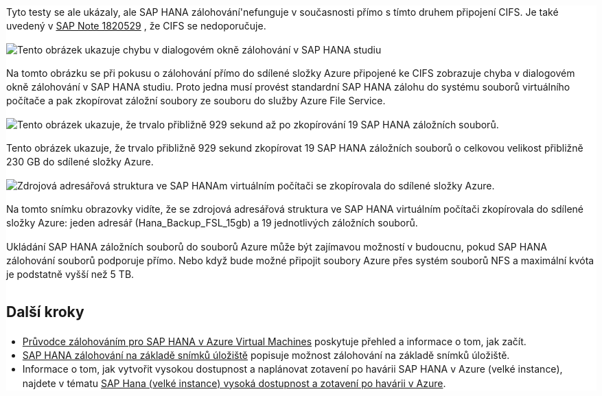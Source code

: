 Tyto testy se ale ukázaly, ale SAP HANA zálohování&#39;nefunguje v současnosti přímo s tímto druhem připojení CIFS. Je také uvedený v [SAP Note 1820529](https://launchpad.support.sap.com/#/notes/1820529) , že CIFS se nedoporučuje.

![Tento obrázek ukazuje chybu v dialogovém okně zálohování v SAP HANA studiu](media/sap-hana-backup-file-level/image038.png)

Na tomto obrázku se při pokusu o zálohování přímo do sdílené složky Azure připojené ke CIFS zobrazuje chyba v dialogovém okně zálohování v SAP HANA studiu. Proto jedna musí provést standardní SAP HANA zálohu do systému souborů virtuálního počítače a pak zkopírovat záložní soubory ze souboru do služby Azure File Service.

![Tento obrázek ukazuje, že trvalo přibližně 929 sekund až po zkopírování 19 SAP HANA záložních souborů.](media/sap-hana-backup-file-level/image039.png)

Tento obrázek ukazuje, že trvalo přibližně 929 sekund zkopírovat 19 SAP HANA záložních souborů o celkovou velikost přibližně 230 GB do sdílené složky Azure.

![Zdrojová adresářová struktura ve SAP HANAm virtuálním počítači se zkopírovala do sdílené složky Azure.](media/sap-hana-backup-file-level/image040.png)

Na tomto snímku obrazovky vidíte, že se zdrojová adresářová struktura ve SAP HANA virtuálním počítači zkopírovala do sdílené složky Azure: jeden adresář (Hana\_Backup\_FSL\_15gb) a 19 jednotlivých záložních souborů.

Ukládání SAP HANA záložních souborů do souborů Azure může být zajímavou možností v budoucnu, pokud SAP HANA zálohování souborů podporuje přímo. Nebo když bude možné připojit soubory Azure přes systém souborů NFS a maximální kvóta je podstatně vyšší než 5 TB.

## <a name="next-steps"></a>Další kroky
* [Průvodce zálohováním pro SAP HANA v Azure Virtual Machines](sap-hana-backup-guide.md) poskytuje přehled a informace o tom, jak začít.
* [SAP HANA zálohování na základě snímků úložiště](sap-hana-backup-storage-snapshots.md) popisuje možnost zálohování na základě snímků úložiště.
* Informace o tom, jak vytvořit vysokou dostupnost a naplánovat zotavení po havárii SAP HANA v Azure (velké instance), najdete v tématu [SAP Hana (velké instance) vysoká dostupnost a zotavení po havárii v Azure](hana-overview-high-availability-disaster-recovery.md).
